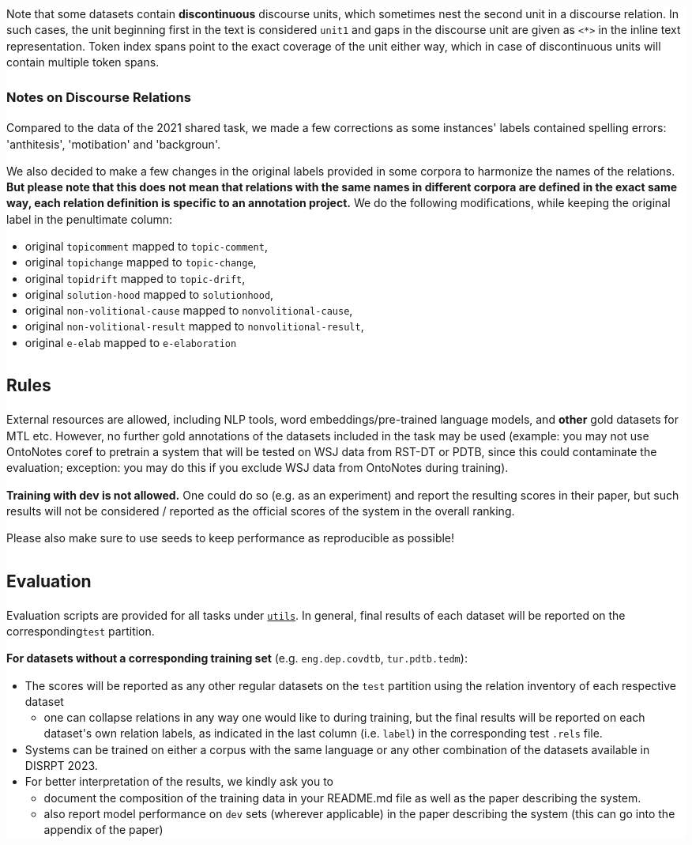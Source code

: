 Note that some datasets contain **discontinuous** discourse units, which sometimes nest the second unit in a discourse relation. In such cases, the unit beginning first in the text is considered `unit1` and gaps in the discourse unit are given as `<*>` in the inline text representation. Token index spans point to the exact coverage of the unit either way, which in case of discontinuous units will contain multiple token spans.  


### Notes on Discourse Relations

Compared to the data of the 2021 shared task, we made a few corrections as some instances' labels contained spelling errors: 'anthitesis', 'motibation' and 'backgroun'.

We also decided to make a few changes in the original labels provided in some corpora to harmonize the names of the relations. **But please note that this does not mean that relations with the same names in different corpora are defined in the exact same way, each relation definition is specific to an annotation project.**
We do the following modifications, while keeping the original label in the penultimate column:
* original `topicomment` mapped to `topic-comment`,
* original `topichange` mapped to `topic-change`,
* original `topidrift` mapped to `topic-drift`,
* original `solution-hood` mapped to `solutionhood`,
* original `non-volitional-cause` mapped to `nonvolitional-cause`,
* original `non-volitional-result` mapped to `nonvolitional-result`,
* original `e-elab`  mapped to `e-elaboration`





## Rules
External resources are allowed, including NLP tools, word embeddings/pre-trained language models, and **other** gold datasets for MTL etc. However, no further gold annotations of the datasets included in the task may be used (example: you may not use OntoNotes coref to pretrain a system that will be tested on WSJ data from RST-DT or PDTB, since this could contaminate the evaluation; exception: you may do this if you exclude WSJ data from OntoNotes during training).

**Training with dev is not allowed.** One could do so (e.g. as an experiment) and report the resulting scores in their paper, but such results will not be considered / reported as the official scores of the system in the overall ranking. 

Please also make sure to use seeds to keep performance as reproducible as possible!


## Evaluation

Evaluation scripts are provided for all tasks under [`utils`](https://github.com/disrpt/sharedtask2023/tree/main/utils).
In general, final results of each dataset will be reported on the corresponding`test` partition. 

**For datasets without a corresponding training set** (e.g. `eng.dep.covdtb`, `tur.pdtb.tedm`):  

- The scores will be reported as any other regular datasets on the `test` partition 
using the relation inventory of each respective dataset
  - one can collapse relations in any way one would like to during training, but the final results will be reported on each dataset's own relation labels, as indicated in the last column (i.e. `label`) in the corresponding test `.rels` file. 
- Systems can be trained on either a corpus with the same language or any other combination of the datasets available in DISRPT 2023. 
- For better interpretation of the results, we kindly ask you to 
  - document the composition of the training data in your README.md file as well as the paper describing the system. 
  - also report model performance on `dev` sets (wherever applicable) in the paper describing the system (this can go into the appendix of the paper)
